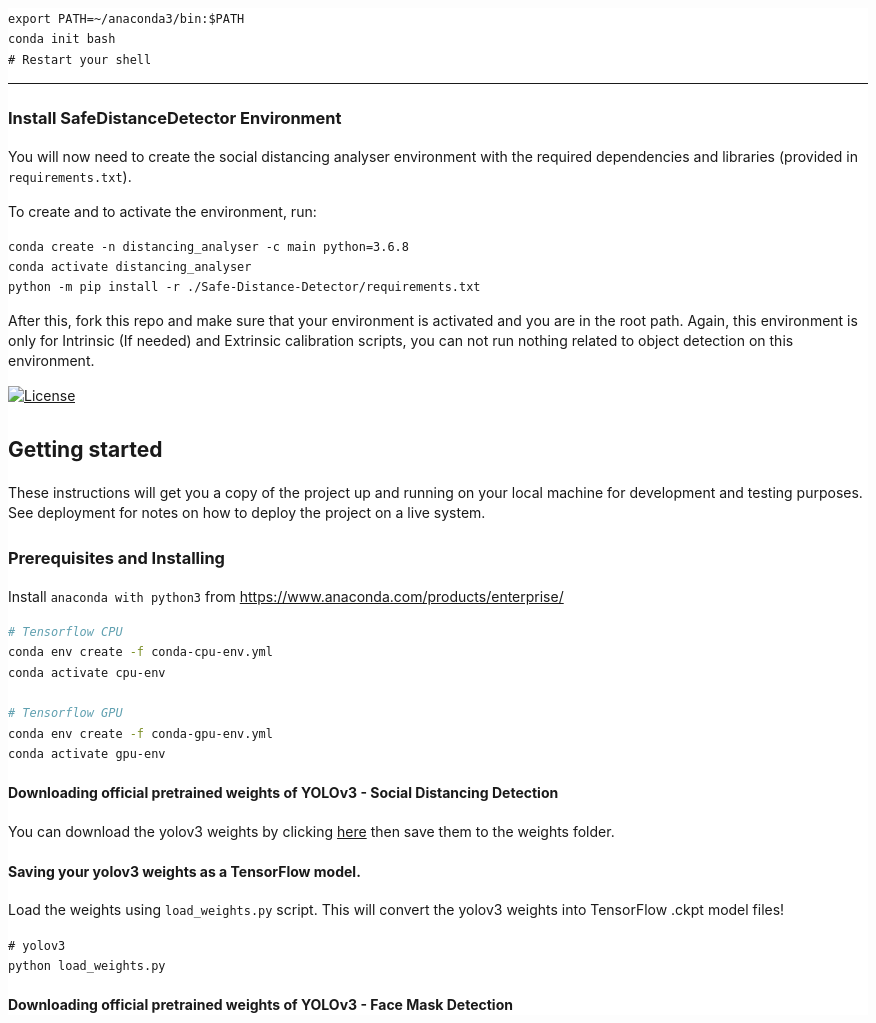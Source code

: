     export PATH=~/anaconda3/bin:$PATH
    conda init bash
    # Restart your shell
    
---
### **Install SafeDistanceDetector Environment**

You will now need to create the social distancing analyser environment with the required dependencies and libraries (provided in ```requirements.txt```). 

To create and to activate the environment, run:

    conda create -n distancing_analyser -c main python=3.6.8
    conda activate distancing_analyser
    python -m pip install -r ./Safe-Distance-Detector/requirements.txt

After this, fork this repo and make sure that your environment is activated and you are in the root path. Again, this environment is only for Intrinsic (If needed) and Extrinsic calibration scripts, you can not run nothing related to object detection on this environment.

[![License](https://img.shields.io/badge/License-Apache2-blue.svg)](https://www.apache.org/licenses/LICENSE-2.0)

## Getting started

These instructions will get you a copy of the project up and running on your local machine for development and testing purposes. See deployment for notes on how to deploy the project on a live system.

### Prerequisites and Installing

Install `anaconda with python3` from https://www.anaconda.com/products/enterprise/

```bash
# Tensorflow CPU
conda env create -f conda-cpu-env.yml
conda activate cpu-env

# Tensorflow GPU
conda env create -f conda-gpu-env.yml
conda activate gpu-env
```
#### Downloading official pretrained weights of YOLOv3 - Social Distancing Detection
You can download the yolov3 weights by clicking [here](https://td.angerycat.ml/yolov3.weights) then save them to the weights folder.

#### Saving your yolov3 weights as a TensorFlow model.
Load the weights using `load_weights.py` script. This will convert the yolov3 weights into TensorFlow .ckpt model files!
```
# yolov3
python load_weights.py
```
#### Downloading official pretrained weights of YOLOv3 - Face Mask Detection 
